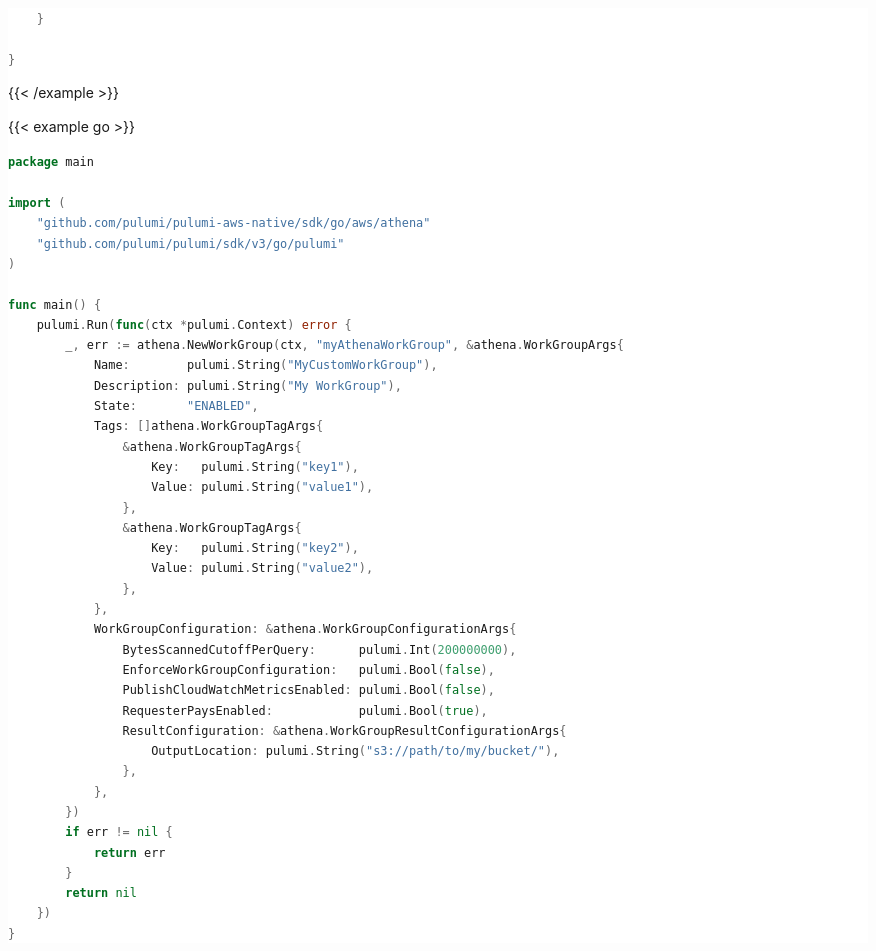 ```csharp
    }

}

```


{{< /example >}}


{{< example go >}}


```go
package main

import (
	"github.com/pulumi/pulumi-aws-native/sdk/go/aws/athena"
	"github.com/pulumi/pulumi/sdk/v3/go/pulumi"
)

func main() {
	pulumi.Run(func(ctx *pulumi.Context) error {
		_, err := athena.NewWorkGroup(ctx, "myAthenaWorkGroup", &athena.WorkGroupArgs{
			Name:        pulumi.String("MyCustomWorkGroup"),
			Description: pulumi.String("My WorkGroup"),
			State:       "ENABLED",
			Tags: []athena.WorkGroupTagArgs{
				&athena.WorkGroupTagArgs{
					Key:   pulumi.String("key1"),
					Value: pulumi.String("value1"),
				},
				&athena.WorkGroupTagArgs{
					Key:   pulumi.String("key2"),
					Value: pulumi.String("value2"),
				},
			},
			WorkGroupConfiguration: &athena.WorkGroupConfigurationArgs{
				BytesScannedCutoffPerQuery:      pulumi.Int(200000000),
				EnforceWorkGroupConfiguration:   pulumi.Bool(false),
				PublishCloudWatchMetricsEnabled: pulumi.Bool(false),
				RequesterPaysEnabled:            pulumi.Bool(true),
				ResultConfiguration: &athena.WorkGroupResultConfigurationArgs{
					OutputLocation: pulumi.String("s3://path/to/my/bucket/"),
				},
			},
		})
		if err != nil {
			return err
		}
		return nil
	})
}

```
